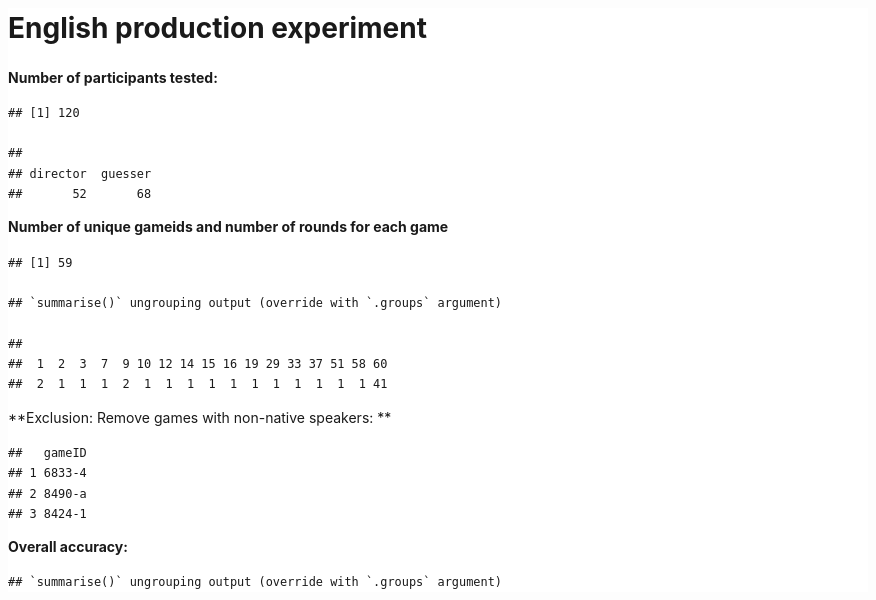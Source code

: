 English production experiment
================

**Number of participants tested:**

    ## [1] 120

    ## 
    ## director  guesser 
    ##       52       68

**Number of unique gameids and number of rounds for each
    game**

    ## [1] 59

    ## `summarise()` ungrouping output (override with `.groups` argument)

    ## 
    ##  1  2  3  7  9 10 12 14 15 16 19 29 33 37 51 58 60 
    ##  2  1  1  1  2  1  1  1  1  1  1  1  1  1  1  1 41

**Exclusion: Remove games with non-native speakers: **

    ##   gameID
    ## 1 6833-4
    ## 2 8490-a
    ## 3 8424-1

**Overall
    accuracy:**

    ## `summarise()` ungrouping output (override with `.groups` argument)
